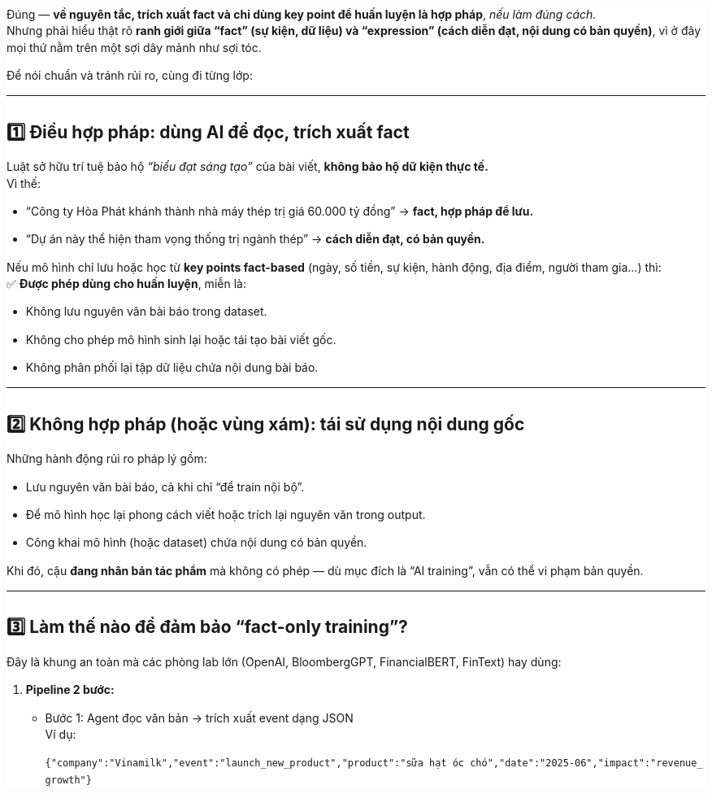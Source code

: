 Đúng — **về nguyên tắc, trích xuất fact và chỉ dùng key point để huấn luyện là hợp pháp**, _nếu làm đúng cách._  
Nhưng phải hiểu thật rõ **ranh giới giữa “fact” (sự kiện, dữ liệu) và “expression” (cách diễn đạt, nội dung có bản quyền)**, vì ở đây mọi thứ nằm trên một sợi dây mảnh như sợi tóc.

Để nói chuẩn và tránh rủi ro, cùng đi từng lớp:

---

## 1️⃣ **Điều hợp pháp: dùng AI để đọc, trích xuất fact**

Luật sở hữu trí tuệ bảo hộ _“biểu đạt sáng tạo”_ của bài viết, **không bảo hộ dữ kiện thực tế.**  
Vì thế:

- “Công ty Hòa Phát khánh thành nhà máy thép trị giá 60.000 tỷ đồng” → **fact, hợp pháp để lưu.**
    
- “Dự án này thể hiện tham vọng thống trị ngành thép” → **cách diễn đạt, có bản quyền.**
    

Nếu mô hình chỉ lưu hoặc học từ **key points fact-based** (ngày, số tiền, sự kiện, hành động, địa điểm, người tham gia...) thì:  
✅ **Được phép dùng cho huấn luyện**, miễn là:

- Không lưu nguyên văn bài báo trong dataset.
    
- Không cho phép mô hình sinh lại hoặc tái tạo bài viết gốc.
    
- Không phân phối lại tập dữ liệu chứa nội dung bài báo.
    

---

## 2️⃣ **Không hợp pháp (hoặc vùng xám): tái sử dụng nội dung gốc**

Những hành động rủi ro pháp lý gồm:

- Lưu nguyên văn bài báo, cả khi chỉ “để train nội bộ”.
    
- Để mô hình học lại phong cách viết hoặc trích lại nguyên văn trong output.
    
- Công khai mô hình (hoặc dataset) chứa nội dung có bản quyền.
    

Khi đó, cậu **đang nhân bản tác phẩm** mà không có phép — dù mục đích là “AI training”, vẫn có thể vi phạm bản quyền.

---

## 3️⃣ **Làm thế nào để đảm bảo “fact-only training”?**

Đây là khung an toàn mà các phòng lab lớn (OpenAI, BloombergGPT, FinancialBERT, FinText) hay dùng:

1. **Pipeline 2 bước:**
    
    - Bước 1: Agent đọc văn bản → trích xuất event dạng JSON  
        Ví dụ:
        
        `{"company":"Vinamilk","event":"launch_new_product","product":"sữa hạt óc chó","date":"2025-06","impact":"revenue_growth"}`
        
